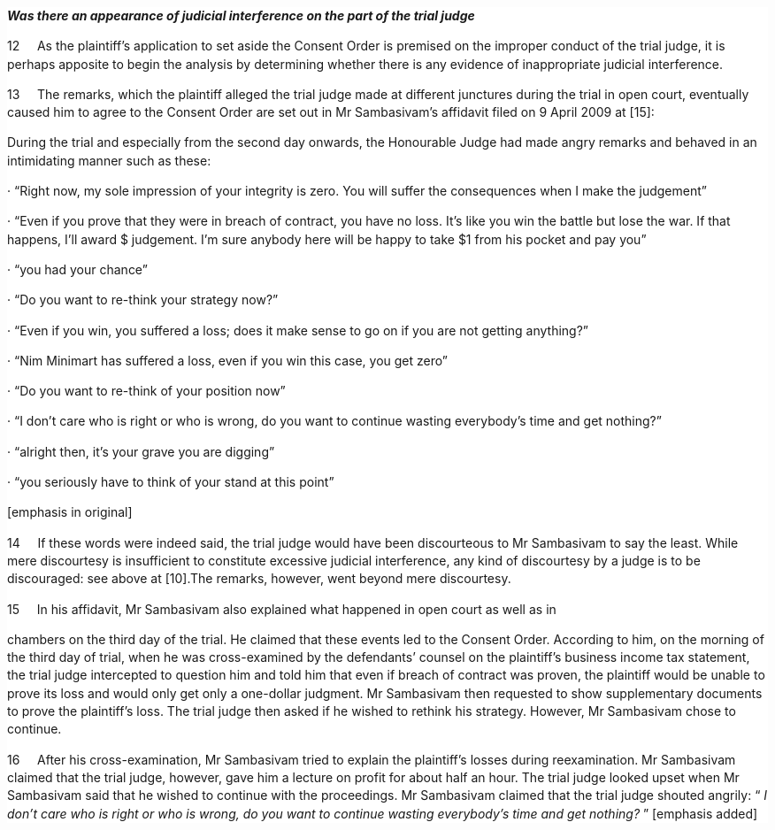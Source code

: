 **_Was there an appearance of judicial interference on the part of the trial judge_** 

12     As the plaintiff’s application to set aside the Consent Order is premised on the improper conduct of the trial judge, it is perhaps apposite to begin the analysis by determining whether there is any evidence of inappropriate judicial interference. 

13     The remarks, which the plaintiff alleged the trial judge made at different junctures during the trial in open court, eventually caused him to agree to the Consent Order are set out in Mr Sambasivam’s affidavit filed on 9 April 2009 at [15]: 

 During the trial and especially from the second day onwards, the Honourable Judge had made angry remarks and behaved in an intimidating manner such as these: 

 · “Right now, my sole impression of your integrity is zero. You will suffer the consequences when I make the judgement” 

 · “Even if you prove that they were in breach of contract, you have no loss. It’s like you win the battle but lose the war. If that happens, I’ll award $ judgement. I’m sure anybody here will be happy to take $1 from his pocket and pay you” 

 · “you had your chance” 

 · “Do you want to re-think your strategy now?” 

 · “Even if you win, you suffered a loss; does it make sense to go on if you are not getting anything?” 

 · “Nim Minimart has suffered a loss, even if you win this case, you get zero” 

 · “Do you want to re-think of your position now” 

 · “I don’t care who is right or who is wrong, do you want to continue wasting everybody’s time and get nothing?” 

 · “alright then, it’s your grave you are digging” 

 · “you seriously have to think of your stand at this point” 

 [emphasis in original] 

14     If these words were indeed said, the trial judge would have been discourteous to Mr Sambasivam to say the least. While mere discourtesy is insufficient to constitute excessive judicial interference, any kind of discourtesy by a judge is to be discouraged: see above at [10].The remarks, however, went beyond mere discourtesy. 

15     In his affidavit, Mr Sambasivam also explained what happened in open court as well as in 


chambers on the third day of the trial. He claimed that these events led to the Consent Order. According to him, on the morning of the third day of trial, when he was cross-examined by the defendants’ counsel on the plaintiff’s business income tax statement, the trial judge intercepted to question him and told him that even if breach of contract was proven, the plaintiff would be unable to prove its loss and would only get only a one-dollar judgment. Mr Sambasivam then requested to show supplementary documents to prove the plaintiff’s loss. The trial judge then asked if he wished to rethink his strategy. However, Mr Sambasivam chose to continue. 

16     After his cross-examination, Mr Sambasivam tried to explain the plaintiff’s losses during reexamination. Mr Sambasivam claimed that the trial judge, however, gave him a lecture on profit for about half an hour. The trial judge looked upset when Mr Sambasivam said that he wished to continue with the proceedings. Mr Sambasivam claimed that the trial judge shouted angrily: “ _I don’t care who is right or who is wrong, do you want to continue wasting everybody’s time and get nothing?_ ” [emphasis added] 
